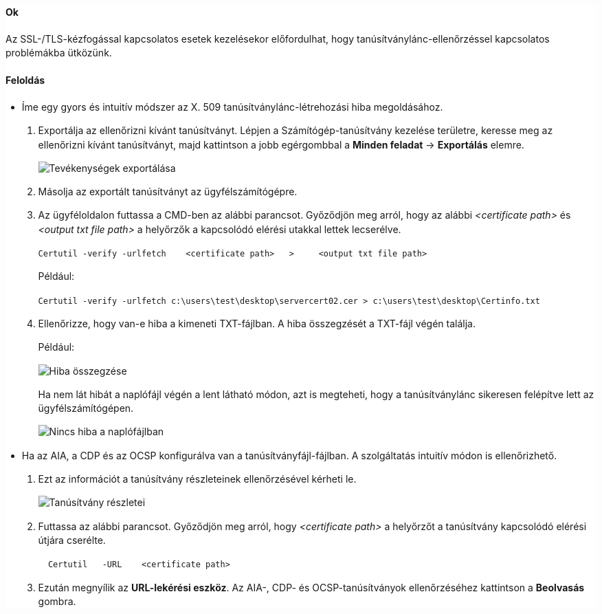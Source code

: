 #### <a name="cause"></a>Ok

Az SSL-/TLS-kézfogással kapcsolatos esetek kezelésekor előfordulhat, hogy tanúsítványlánc-ellenőrzéssel kapcsolatos problémákba ütközünk. 

#### <a name="resolution"></a>Feloldás

- Íme egy gyors és intuitív módszer az X. 509 tanúsítványlánc-létrehozási hiba megoldásához.
 
    1. Exportálja az ellenőrizni kívánt tanúsítványt. Lépjen a Számítógép-tanúsítvány kezelése területre, keresse meg az ellenőrizni kívánt tanúsítványt, majd kattintson a jobb egérgombbal a **Minden feladat** -> **Exportálás** elemre.
    
        ![Tevékenységek exportálása](media/self-hosted-integration-runtime-troubleshoot-guide/export-tasks.png)

    2. Másolja az exportált tanúsítványt az ügyfélszámítógépre. 
    3. Az ügyféloldalon futtassa a CMD-ben az alábbi parancsot. Győződjön meg arról, hogy az alábbi *\<certificate path>* és *\<output txt file path>* a helyőrzők a kapcsolódó elérési utakkal lettek lecserélve.
    
        ```
        Certutil -verify -urlfetch    <certificate path>   >     <output txt file path> 
        ```

        Például:

        ```
        Certutil -verify -urlfetch c:\users\test\desktop\servercert02.cer > c:\users\test\desktop\Certinfo.txt
        ```
    4. Ellenőrizze, hogy van-e hiba a kimeneti TXT-fájlban. A hiba összegzését a TXT-fájl végén találja.

        Például: 

        ![Hiba összegzése](media/self-hosted-integration-runtime-troubleshoot-guide/error-summary.png)

        Ha nem lát hibát a naplófájl végén a lent látható módon, azt is megteheti, hogy a tanúsítványlánc sikeresen felépítve lett az ügyfélszámítógépen.
        
        ![Nincs hiba a naplófájlban](media/self-hosted-integration-runtime-troubleshoot-guide/log-file.png)      

- Ha az AIA, a CDP és az OCSP konfigurálva van a tanúsítványfájl-fájlban. A szolgáltatás intuitív módon is ellenőrizhető.
 
    1. Ezt az információt a tanúsítvány részleteinek ellenőrzésével kérheti le.
    
        ![Tanúsítvány részletei](media/self-hosted-integration-runtime-troubleshoot-guide/certificate-detail.png)
    1. Futtassa az alábbi parancsot. Győződjön meg arról, hogy *\<certificate path>* a helyőrzőt a tanúsítvány kapcsolódó elérési útjára cserélte.
    
        ```
          Certutil   -URL    <certificate path> 
        ```
    1. Ezután megnyílik az **URL-lekérési eszköz**. Az AIA-, CDP- és OCSP-tanúsítványok ellenőrzéséhez kattintson a **Beolvasás** gombra.
